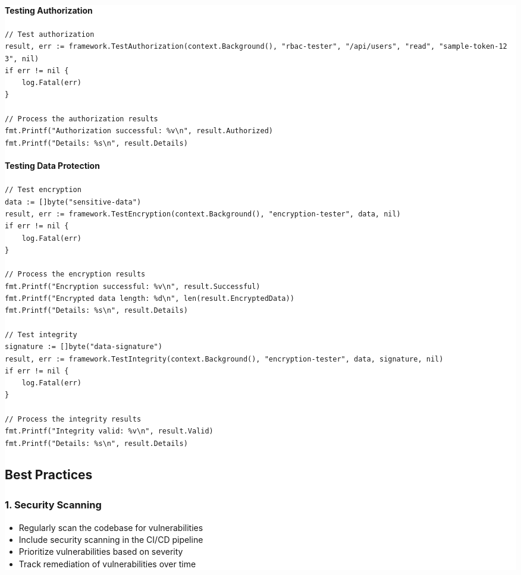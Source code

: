 #### Testing Authorization

```
// Test authorization
result, err := framework.TestAuthorization(context.Background(), "rbac-tester", "/api/users", "read", "sample-token-123", nil)
if err != nil {
    log.Fatal(err)
}

// Process the authorization results
fmt.Printf("Authorization successful: %v\n", result.Authorized)
fmt.Printf("Details: %s\n", result.Details)
```

#### Testing Data Protection

```
// Test encryption
data := []byte("sensitive-data")
result, err := framework.TestEncryption(context.Background(), "encryption-tester", data, nil)
if err != nil {
    log.Fatal(err)
}

// Process the encryption results
fmt.Printf("Encryption successful: %v\n", result.Successful)
fmt.Printf("Encrypted data length: %d\n", len(result.EncryptedData))
fmt.Printf("Details: %s\n", result.Details)

// Test integrity
signature := []byte("data-signature")
result, err := framework.TestIntegrity(context.Background(), "encryption-tester", data, signature, nil)
if err != nil {
    log.Fatal(err)
}

// Process the integrity results
fmt.Printf("Integrity valid: %v\n", result.Valid)
fmt.Printf("Details: %s\n", result.Details)
```

## Best Practices

### 1. Security Scanning

- Regularly scan the codebase for vulnerabilities
- Include security scanning in the CI/CD pipeline
- Prioritize vulnerabilities based on severity
- Track remediation of vulnerabilities over time
